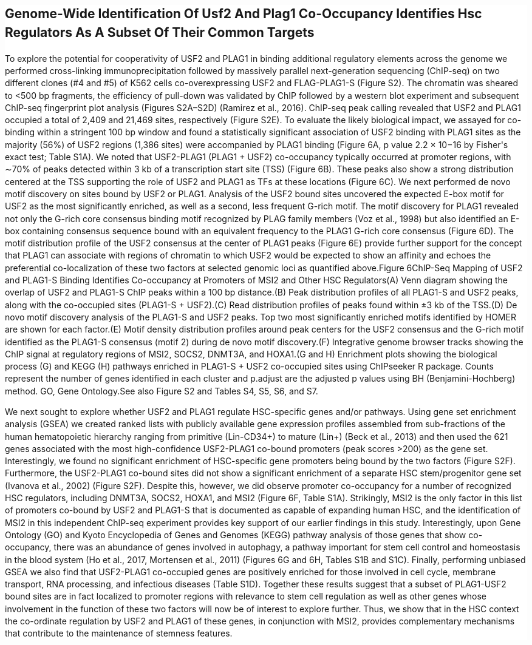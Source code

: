 ## Genome-Wide Identification Of Usf2 And Plag1 Co-Occupancy Identifies Hsc Regulators As A Subset Of Their Common Targets

To explore the potential for cooperativity of USF2 and PLAG1 in binding additional regulatory elements across the genome we performed cross-linking immunoprecipitation followed by massively parallel next-generation sequencing (ChIP-seq) on two different clones (#4 and #5) of K562 cells co-overexpressing USF2 and FLAG-PLAG1-S (Figure S2). The chromatin was sheared to <500 bp fragments, the efficiency of pull-down was validated by ChIP followed by a western blot experiment and subsequent ChIP-seq fingerprint plot analysis (Figures S2A–S2D) (Ramirez et al., 2016). ChIP-seq peak calling revealed that USF2 and PLAG1 occupied a total of 2,409 and 21,469 sites, respectively (Figure S2E). To evaluate the likely biological impact, we assayed for co-binding within a stringent 100 bp window and found a statistically significant association of USF2 binding with PLAG1 sites as the majority (56%) of USF2 regions (1,386 sites) were accompanied by PLAG1 binding (Figure 6A, p value 2.2 × 10−16 by Fisher's exact test; Table S1A). We noted that USF2-PLAG1 (PLAG1 + USF2) co-occupancy typically occurred at promoter regions, with ∼70% of peaks detected within 3 kb of a transcription start site (TSS) (Figure 6B). These peaks also show a strong distribution centered at the TSS supporting the role of USF2 and PLAG1 as TFs at these locations (Figure 6C). We next performed de novo motif discovery on sites bound by USF2 or PLAG1. Analysis of the USF2 bound sites uncovered the expected E-box motif for USF2 as the most significantly enriched, as well as a second, less frequent G-rich motif. The motif discovery for PLAG1 revealed not only the G-rich core consensus binding motif recognized by PLAG family members (Voz et al., 1998) but also identified an E-box containing consensus sequence bound with an equivalent frequency to the PLAG1 G-rich core consensus (Figure 6D). The motif distribution profile of the USF2 consensus at the center of PLAG1 peaks (Figure 6E) provide further support for the concept that PLAG1 can associate with regions of chromatin to which USF2 would be expected to show an affinity and echoes the preferential co-localization of these two factors at selected genomic loci as quantified above.Figure 6ChIP-Seq Mapping of USF2 and PLAG1-S Binding Identifies Co-occupancy at Promoters of MSI2 and Other HSC Regulators(A) Venn diagram showing the overlap of USF2 and PLAG1-S ChIP peaks within a 100 bp distance.(B) Peak distribution profiles of all PLAG1-S and USF2 peaks, along with the co-occupied sites (PLAG1-S + USF2).(C) Read distribution profiles of peaks found within ±3 kb of the TSS.(D) De novo motif discovery analysis of the PLAG1-S and USF2 peaks. Top two most significantly enriched motifs identified by HOMER are shown for each factor.(E) Motif density distribution profiles around peak centers for the USF2 consensus and the G-rich motif identified as the PLAG1-S consensus (motif 2) during de novo motif discovery.(F) Integrative genome browser tracks showing the ChIP signal at regulatory regions of MSI2, SOCS2, DNMT3A, and HOXA1.(G and H) Enrichment plots showing the biological process (G) and KEGG (H) pathways enriched in PLAG1-S + USF2 co-occupied sites using ChIPseeker R package. Counts represent the number of genes identified in each cluster and p.adjust are the adjusted p values using BH (Benjamini-Hochberg) method. GO, Gene Ontology.See also Figure S2 and Tables S4, S5, S6, and S7.

We next sought to explore whether USF2 and PLAG1 regulate HSC-specific genes and/or pathways. Using gene set enrichment analysis (GSEA) we created ranked lists with publicly available gene expression profiles assembled from sub-fractions of the human hematopoietic hierarchy ranging from primitive (Lin-CD34+) to mature (Lin+) (Beck et al., 2013) and then used the 621 genes associated with the most high-confidence USF2-PLAG1 co-bound promoters (peak scores >200) as the gene set. Interestingly, we found no significant enrichment of HSC-specific gene promoters being bound by the two factors (Figure S2F). Furthermore, the USF2-PLAG1 co-bound sites did not show a significant enrichment of a separate HSC stem/progenitor gene set (Ivanova et al., 2002) (Figure S2F). Despite this, however, we did observe promoter co-occupancy for a number of recognized HSC regulators, including DNMT3A, SOCS2, HOXA1, and MSI2 (Figure 6F, Table S1A). Strikingly, MSI2 is the only factor in this list of promoters co-bound by USF2 and PLAG1-S that is documented as capable of expanding human HSC, and the identification of MSI2 in this independent ChIP-seq experiment provides key support of our earlier findings in this study. Interestingly, upon Gene Ontology (GO) and Kyoto Encyclopedia of Genes and Genomes (KEGG) pathway analysis of those genes that show co-occupancy, there was an abundance of genes involved in autophagy, a pathway important for stem cell control and homeostasis in the blood system (Ho et al., 2017, Mortensen et al., 2011) (Figures 6G and 6H, Tables S1B and S1C). Finally, performing unbiased GSEA we also find that USF2-PLAG1 co-occupied genes are positively enriched for those involved in cell cycle, membrane transport, RNA processing, and infectious diseases (Table S1D). Together these results suggest that a subset of PLAG1-USF2 bound sites are in fact localized to promoter regions with relevance to stem cell regulation as well as other genes whose involvement in the function of these two factors will now be of interest to explore further. Thus, we show that in the HSC context the co-ordinate regulation by USF2 and PLAG1 of these genes, in conjunction with MSI2, provides complementary mechanisms that contribute to the maintenance of stemness features.
